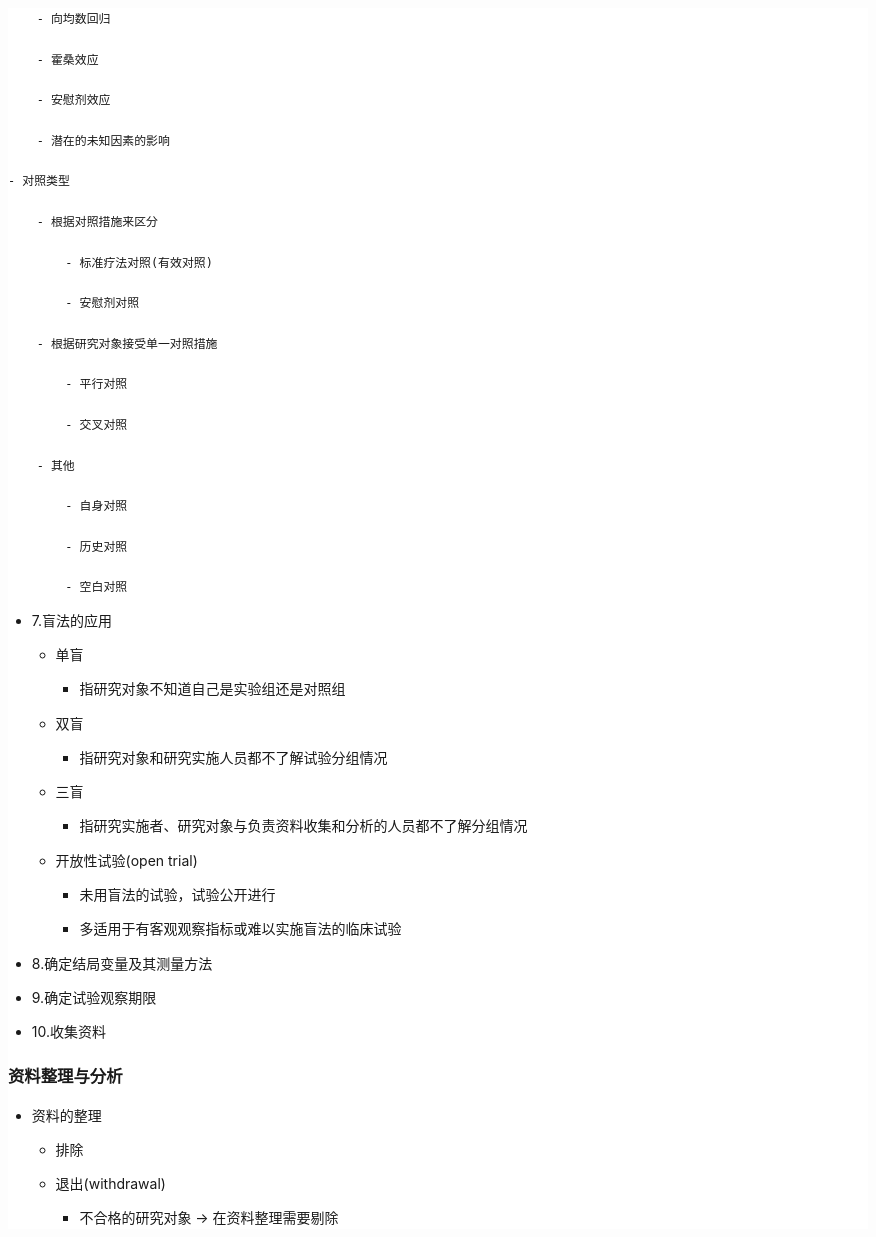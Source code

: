		- 向均数回归

		- 霍桑效应

		- 安慰剂效应

		- 潜在的未知因素的影响

	- 对照类型

		- 根据对照措施来区分

			- 标准疗法对照(有效对照)

			- 安慰剂对照

		- 根据研究对象接受单一对照措施

			- 平行对照

			- 交叉对照

		- 其他

			- 自身对照

			- 历史对照

			- 空白对照

- 7.盲法的应用

	- 单盲

		- 指研究对象不知道自己是实验组还是对照组

	- 双盲

		- 指研究对象和研究实施人员都不了解试验分组情况

	- 三盲

		- 指研究实施者、研究对象与负责资料收集和分析的人员都不了解分组情况

	- 开放性试验(open trial)

		- 未用盲法的试验，试验公开进行

		- 多适用于有客观观察指标或难以实施盲法的临床试验

- 8.确定结局变量及其测量方法

- 9.确定试验观察期限

- 10.收集资料

### 资料整理与分析

- 资料的整理

	- 排除

	- 退出(withdrawal)

		- 不合格的研究对象 → 在资料整理需要剔除
